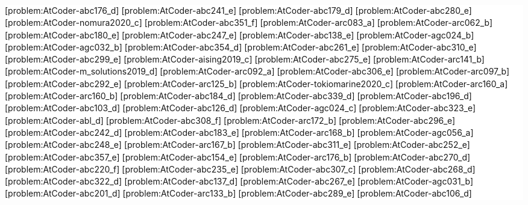 [problem:AtCoder-abc176_d]
[problem:AtCoder-abc241_e]
[problem:AtCoder-abc179_d]
[problem:AtCoder-abc280_e]
[problem:AtCoder-nomura2020_c]
[problem:AtCoder-abc351_f]
[problem:AtCoder-arc083_a]
[problem:AtCoder-arc062_b]
[problem:AtCoder-abc180_e]
[problem:AtCoder-abc247_e]
[problem:AtCoder-abc138_e]
[problem:AtCoder-agc024_b]
[problem:AtCoder-agc032_b]
[problem:AtCoder-abc354_d]
[problem:AtCoder-abc261_e]
[problem:AtCoder-abc310_e]
[problem:AtCoder-abc299_e]
[problem:AtCoder-aising2019_c]
[problem:AtCoder-abc275_e]
[problem:AtCoder-arc141_b]
[problem:AtCoder-m_solutions2019_d]
[problem:AtCoder-arc092_a]
[problem:AtCoder-abc306_e]
[problem:AtCoder-arc097_b]
[problem:AtCoder-abc292_e]
[problem:AtCoder-arc125_b]
[problem:AtCoder-tokiomarine2020_c]
[problem:AtCoder-arc160_a]
[problem:AtCoder-arc160_b]
[problem:AtCoder-abc184_d]
[problem:AtCoder-abc339_d]
[problem:AtCoder-abc196_d]
[problem:AtCoder-abc103_d]
[problem:AtCoder-abc126_d]
[problem:AtCoder-agc024_c]
[problem:AtCoder-abc323_e]
[problem:AtCoder-abl_d]
[problem:AtCoder-abc308_f]
[problem:AtCoder-arc172_b]
[problem:AtCoder-abc296_e]
[problem:AtCoder-abc242_d]
[problem:AtCoder-abc183_e]
[problem:AtCoder-arc168_b]
[problem:AtCoder-agc056_a]
[problem:AtCoder-abc248_e]
[problem:AtCoder-arc167_b]
[problem:AtCoder-abc311_e]
[problem:AtCoder-abc252_e]
[problem:AtCoder-abc357_e]
[problem:AtCoder-abc154_e]
[problem:AtCoder-arc176_b]
[problem:AtCoder-abc270_d]
[problem:AtCoder-abc220_f]
[problem:AtCoder-abc235_e]
[problem:AtCoder-abc307_c]
[problem:AtCoder-abc268_d]
[problem:AtCoder-abc322_d]
[problem:AtCoder-abc137_d]
[problem:AtCoder-abc267_e]
[problem:AtCoder-agc031_b]
[problem:AtCoder-abc201_d]
[problem:AtCoder-arc133_b]
[problem:AtCoder-abc289_e]
[problem:AtCoder-abc106_d]